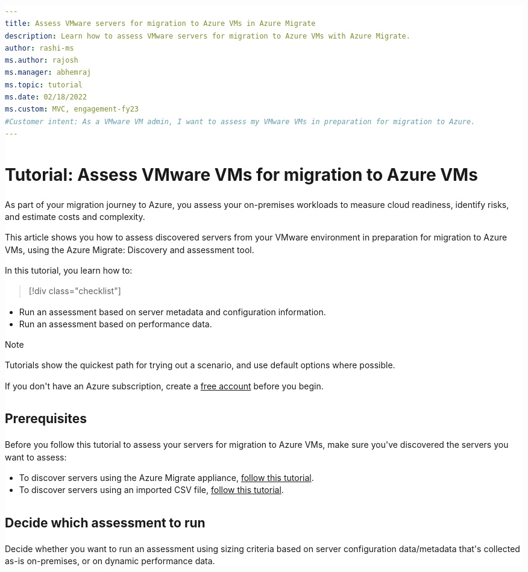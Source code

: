 ```yaml
---
title: Assess VMware servers for migration to Azure VMs in Azure Migrate
description: Learn how to assess VMware servers for migration to Azure VMs with Azure Migrate.
author: rashi-ms
ms.author: rajosh
ms.manager: abhemraj
ms.topic: tutorial
ms.date: 02/18/2022
ms.custom: MVC, engagement-fy23
#Customer intent: As a VMware VM admin, I want to assess my VMware VMs in preparation for migration to Azure.
---
```


# Tutorial: Assess VMware VMs for migration to Azure VMs

As part of your migration journey to Azure, you assess your on-premises workloads to measure cloud readiness, identify risks, and estimate costs and complexity.

This article shows you how to assess discovered servers from your VMware environment in preparation for migration to Azure VMs, using the Azure Migrate: Discovery and assessment tool.


In this tutorial, you learn how to:
> [!div class="checklist"]
- Run an assessment based on server metadata and configuration information.
- Run an assessment based on performance data.

> [!NOTE]
> Tutorials show the quickest path for trying out a scenario, and use default options where possible. 

If you don't have an Azure subscription, create a [free account](https://azure.microsoft.com/pricing/free-trial/) before you begin.


## Prerequisites

Before you follow this tutorial to assess your servers for migration to Azure VMs, make sure you've discovered the servers you want to assess:

- To discover servers using the Azure Migrate appliance, [follow this tutorial](tutorial-discover-vmware.md). 
- To discover servers using an imported CSV file, [follow this tutorial](tutorial-discover-import.md).


## Decide which assessment to run


Decide whether you want to run an assessment using sizing criteria based on server configuration data/metadata that's collected as-is on-premises, or on dynamic performance data.
